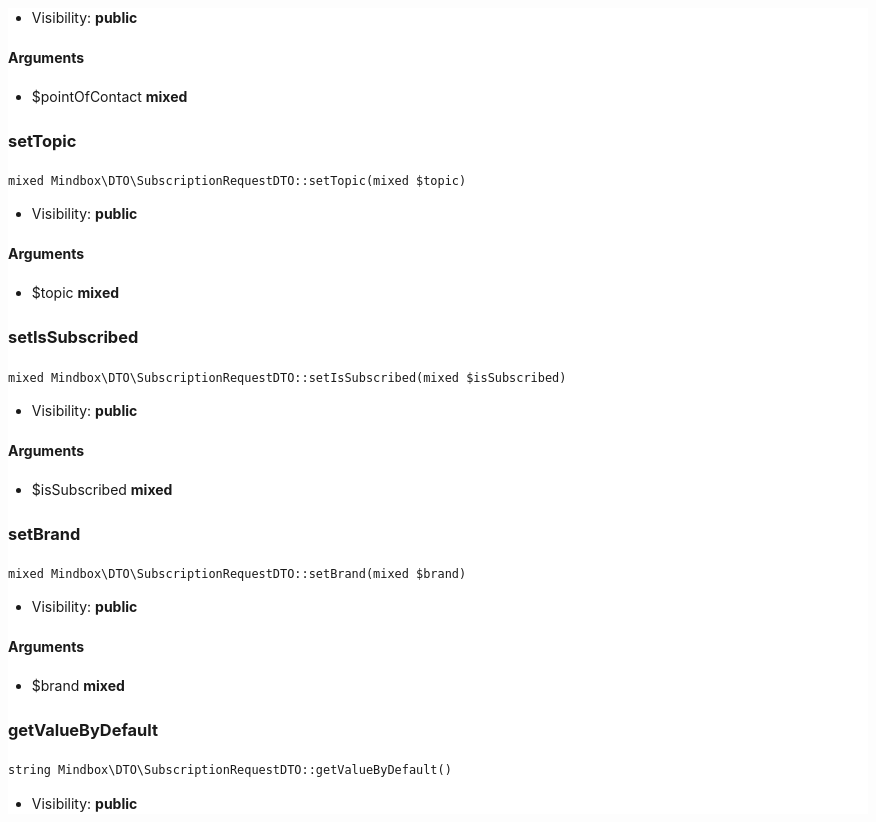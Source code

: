 
* Visibility: **public**


#### Arguments
* $pointOfContact **mixed**



### setTopic

    mixed Mindbox\DTO\SubscriptionRequestDTO::setTopic(mixed $topic)





* Visibility: **public**


#### Arguments
* $topic **mixed**



### setIsSubscribed

    mixed Mindbox\DTO\SubscriptionRequestDTO::setIsSubscribed(mixed $isSubscribed)





* Visibility: **public**


#### Arguments
* $isSubscribed **mixed**



### setBrand

    mixed Mindbox\DTO\SubscriptionRequestDTO::setBrand(mixed $brand)





* Visibility: **public**


#### Arguments
* $brand **mixed**



### getValueByDefault

    string Mindbox\DTO\SubscriptionRequestDTO::getValueByDefault()





* Visibility: **public**
